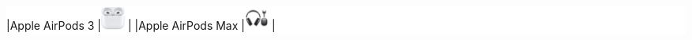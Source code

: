 |Apple AirPods 3                             |<img src='https://raw.githubusercontent.com/vinayshanbhag/images/main/preprocessed/apple_airpods_3_3.jpg' height='30'>                            |
|Apple AirPods Max                           |<img src='https://raw.githubusercontent.com/vinayshanbhag/images/main/preprocessed/apple_airpods_max_1.jpg' height='30'>                          |